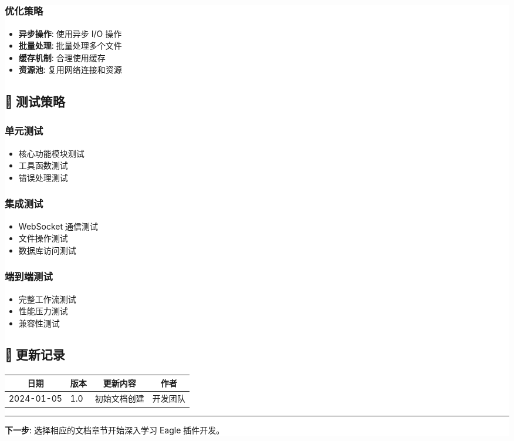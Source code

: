 ### 优化策略
- **异步操作**: 使用异步 I/O 操作
- **批量处理**: 批量处理多个文件
- **缓存机制**: 合理使用缓存
- **资源池**: 复用网络连接和资源

## 🧪 测试策略

### 单元测试
- 核心功能模块测试
- 工具函数测试
- 错误处理测试

### 集成测试
- WebSocket 通信测试
- 文件操作测试
- 数据库访问测试

### 端到端测试
- 完整工作流测试
- 性能压力测试
- 兼容性测试

## 📝 更新记录

| 日期 | 版本 | 更新内容 | 作者 |
|------|------|----------|------|
| 2024-01-05 | 1.0 | 初始文档创建 | 开发团队 |

---

**下一步**: 选择相应的文档章节开始深入学习 Eagle 插件开发。